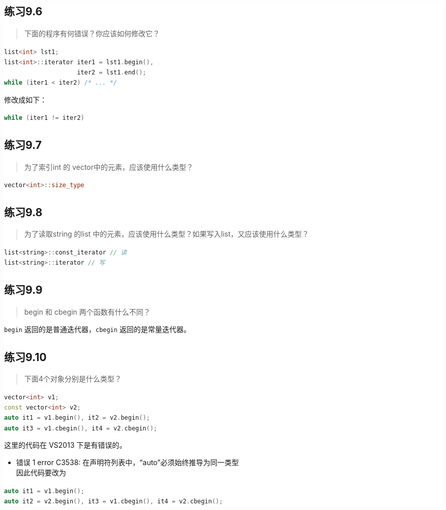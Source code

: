 ## 练习9.6

> 下面的程序有何错误？你应该如何修改它？
```cpp
list<int> lst1;
list<int>::iterator iter1 = lst1.begin(),
					iter2 = lst1.end();
while (iter1 < iter2) /* ... */
```

修改成如下：
```cpp
while (iter1 != iter2)
```

## 练习9.7

> 为了索引int 的 vector中的元素，应该使用什么类型？

```cpp
vector<int>::size_type
```

## 练习9.8

> 为了读取string 的list 中的元素，应该使用什么类型？如果写入list，又应该使用什么类型？

```cpp
list<string>::const_iterator // 读
list<string>::iterator // 写
```

## 练习9.9

> begin 和 cbegin 两个函数有什么不同？

`begin` 返回的是普通迭代器，`cbegin` 返回的是常量迭代器。

## 练习9.10

> 下面4个对象分别是什么类型？
```cpp
vector<int> v1;
const vector<int> v2;
auto it1 = v1.begin(), it2 = v2.begin();
auto it3 = v1.cbegin(), it4 = v2.cbegin();
```

这里的代码在 VS2013 下是有错误的。
* 错误	1	error C3538: 在声明符列表中，“auto”必须始终推导为同一类型	
因此代码要改为

```cpp
auto it1 = v1.begin();
auto it2 = v2.begin(), it3 = v1.cbegin(), it4 = v2.cbegin();
```
